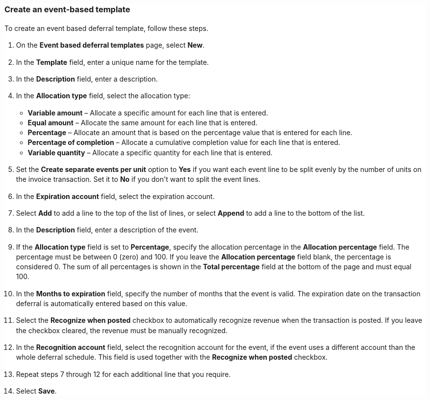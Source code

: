 ### Create an event-based template

To create an event based deferral template, follow these steps.

1. On the **Event based deferral templates** page, select **New**.
2. In the **Template** field, enter a unique name for the template.
3. In the **Description** field, enter a description.
4. In the **Allocation type** field, select the allocation type:

    * **Variable amount** – Allocate a specific amount for each line that is entered.
    * **Equal amount** – Allocate the same amount for each line that is entered. 
    * **Percentage** – Allocate an amount that is based on the percentage value that is entered for each line.
    * **Percentage of completion** – Allocate a cumulative completion value for each line that is entered.
    * **Variable quantity** – Allocate a specific quantity for each line that is entered.

5. Set the **Create separate events per unit** option to **Yes** if you want each event line to be split evenly by the number of units on the invoice transaction. Set it to **No** if you don't want to split the event lines.
6. In the **Expiration account** field, select the expiration account.
7. Select **Add** to add a line to the top of the list of lines, or select **Append** to add a line to the bottom of the list.
8. In the **Description** field, enter a description of the event.
9. If the **Allocation type** field is set to **Percentage**, specify the allocation percentage in the **Allocation percentage** field. The percentage must be between 0 (zero) and 100. If you leave the **Allocation percentage** field blank, the percentage is considered 0. The sum of all percentages is shown in the **Total percentage** field at the bottom of the page and must equal 100.
10. In the **Months to expiration** field, specify the number of months that the event is valid. The expiration date on the transaction deferral is automatically entered based on this value.
11. Select the **Recognize when posted** checkbox to automatically recognize revenue when the transaction is posted. If you leave the checkbox cleared, the revenue must be manually recognized.
12. In the **Recognition account** field, select the recognition account for the event, if the event uses a different account than the whole deferral schedule. This field is used together with the **Recognize when posted** checkbox.
13. Repeat steps 7 through 12 for each additional line that you require.
14. Select **Save**.
